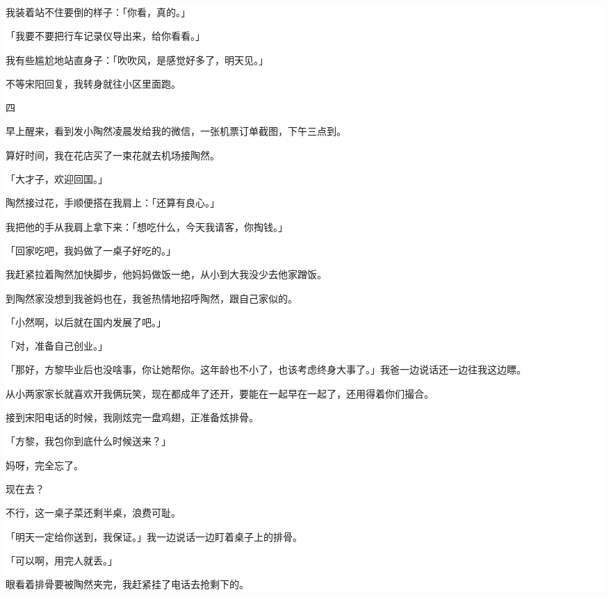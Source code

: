 我装着站不住要倒的样子：「你看，真的。」


「我要不要把行车记录仪导出来，给你看看。」


我有些尴尬地站直身子：「吹吹风，是感觉好多了，明天见。」


不等宋阳回复，我转身就往小区里面跑。


四


早上醒来，看到发小陶然凌晨发给我的微信，一张机票订单截图，下午三点到。


算好时间，我在花店买了一束花就去机场接陶然。


「大才子，欢迎回国。」


陶然接过花，手顺便搭在我肩上：「还算有良心。」


我把他的手从我肩上拿下来：「想吃什么，今天我请客，你掏钱。」


「回家吃吧，我妈做了一桌子好吃的。」


我赶紧拉着陶然加快脚步，他妈妈做饭一绝，从小到大我没少去他家蹭饭。


到陶然家没想到我爸妈也在，我爸热情地招呼陶然，跟自己家似的。


「小然啊，以后就在国内发展了吧。」


「对，准备自己创业。」


「那好，方黎毕业后也没啥事，你让她帮你。这年龄也不小了，也该考虑终身大事了。」我爸一边说话还一边往我这边瞟。


从小两家家长就喜欢开我俩玩笑，现在都成年了还开，要能在一起早在一起了，还用得着你们撮合。


接到宋阳电话的时候，我刚炫完一盘鸡翅，正准备炫排骨。


「方黎，我包你到底什么时候送来？」


妈呀，完全忘了。


现在去？


不行，这一桌子菜还剩半桌，浪费可耻。


「明天一定给你送到，我保证。」我一边说话一边盯着桌子上的排骨。


「可以啊，用完人就丢。」


眼看着排骨要被陶然夹完，我赶紧挂了电话去抢剩下的。
